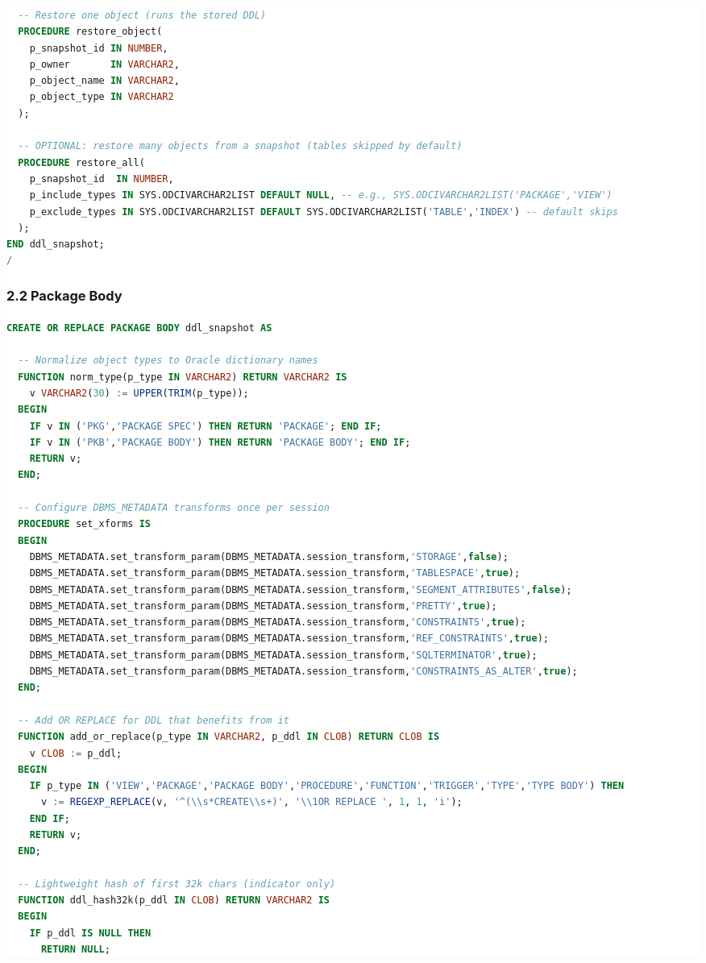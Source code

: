 ```sql
  -- Restore one object (runs the stored DDL)
  PROCEDURE restore_object(
    p_snapshot_id IN NUMBER,
    p_owner       IN VARCHAR2,
    p_object_name IN VARCHAR2,
    p_object_type IN VARCHAR2
  );

  -- OPTIONAL: restore many objects from a snapshot (tables skipped by default)
  PROCEDURE restore_all(
    p_snapshot_id  IN NUMBER,
    p_include_types IN SYS.ODCIVARCHAR2LIST DEFAULT NULL, -- e.g., SYS.ODCIVARCHAR2LIST('PACKAGE','VIEW')
    p_exclude_types IN SYS.ODCIVARCHAR2LIST DEFAULT SYS.ODCIVARCHAR2LIST('TABLE','INDEX') -- default skips
  );
END ddl_snapshot;
/
```

### 2.2 Package Body

```sql
CREATE OR REPLACE PACKAGE BODY ddl_snapshot AS

  -- Normalize object types to Oracle dictionary names
  FUNCTION norm_type(p_type IN VARCHAR2) RETURN VARCHAR2 IS
    v VARCHAR2(30) := UPPER(TRIM(p_type));
  BEGIN
    IF v IN ('PKG','PACKAGE SPEC') THEN RETURN 'PACKAGE'; END IF;
    IF v IN ('PKB','PACKAGE BODY') THEN RETURN 'PACKAGE BODY'; END IF;
    RETURN v;
  END;

  -- Configure DBMS_METADATA transforms once per session
  PROCEDURE set_xforms IS
  BEGIN
    DBMS_METADATA.set_transform_param(DBMS_METADATA.session_transform,'STORAGE',false);
    DBMS_METADATA.set_transform_param(DBMS_METADATA.session_transform,'TABLESPACE',true);
    DBMS_METADATA.set_transform_param(DBMS_METADATA.session_transform,'SEGMENT_ATTRIBUTES',false);
    DBMS_METADATA.set_transform_param(DBMS_METADATA.session_transform,'PRETTY',true);
    DBMS_METADATA.set_transform_param(DBMS_METADATA.session_transform,'CONSTRAINTS',true);
    DBMS_METADATA.set_transform_param(DBMS_METADATA.session_transform,'REF_CONSTRAINTS',true);
    DBMS_METADATA.set_transform_param(DBMS_METADATA.session_transform,'SQLTERMINATOR',true);
    DBMS_METADATA.set_transform_param(DBMS_METADATA.session_transform,'CONSTRAINTS_AS_ALTER',true);
  END;

  -- Add OR REPLACE for DDL that benefits from it
  FUNCTION add_or_replace(p_type IN VARCHAR2, p_ddl IN CLOB) RETURN CLOB IS
    v CLOB := p_ddl;
  BEGIN
    IF p_type IN ('VIEW','PACKAGE','PACKAGE BODY','PROCEDURE','FUNCTION','TRIGGER','TYPE','TYPE BODY') THEN
      v := REGEXP_REPLACE(v, '^(\\s*CREATE\\s+)', '\\1OR REPLACE ', 1, 1, 'i');
    END IF;
    RETURN v;
  END;

  -- Lightweight hash of first 32k chars (indicator only)
  FUNCTION ddl_hash32k(p_ddl IN CLOB) RETURN VARCHAR2 IS
  BEGIN
    IF p_ddl IS NULL THEN
      RETURN NULL;
```